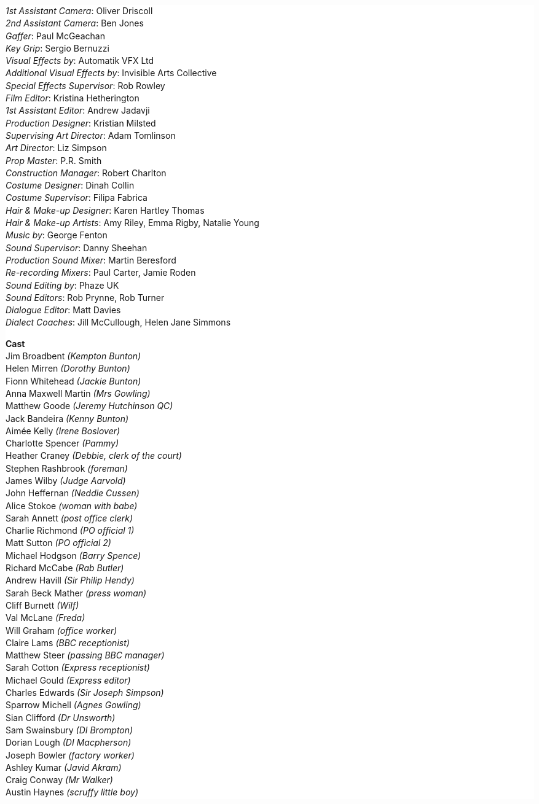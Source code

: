 _1st Assistant Camera_: Oliver Driscoll  
_2nd Assistant Camera_: Ben Jones  
_Gaffer_: Paul McGeachan  
_Key Grip_: Sergio Bernuzzi  
_Visual Effects by_: Automatik VFX Ltd  
_Additional Visual Effects by_: Invisible Arts Collective  
_Special Effects Supervisor_: Rob Rowley  
_Film Editor_: Kristina Hetherington  
_1st Assistant Editor_: Andrew Jadavji  
_Production Designer_: Kristian Milsted  
_Supervising Art Director_: Adam Tomlinson  
_Art Director_: Liz Simpson  
_Prop Master_: P.R. Smith  
_Construction Manager_: Robert Charlton  
_Costume Designer_: Dinah Collin  
_Costume Supervisor_: Filipa Fabrica  
_Hair & Make-up Designer_: Karen Hartley Thomas  
_Hair & Make-up Artists_: Amy Riley, Emma Rigby, Natalie Young  
_Music by_: George Fenton  
_Sound Supervisor_: Danny Sheehan  
_Production Sound Mixer_: Martin Beresford  
_Re-recording Mixers_: Paul Carter, Jamie Roden  
_Sound Editing by_: Phaze UK  
_Sound Editors_: Rob Prynne, Rob Turner  
_Dialogue Editor_: Matt Davies  
_Dialect Coaches_: Jill McCullough,  Helen Jane Simmons

**Cast**  
Jim Broadbent _(Kempton Bunton)_  
Helen Mirren _(Dorothy Bunton)_  
Fionn Whitehead _(Jackie Bunton)_  
Anna Maxwell Martin _(Mrs Gowling)_  
Matthew Goode _(Jeremy Hutchinson QC)_  
Jack Bandeira _(Kenny Bunton)_  
Aimée Kelly _(Irene Boslover)_  
Charlotte Spencer _(Pammy)_  
Heather Craney _(Debbie, clerk of the court)_  
Stephen Rashbrook _(foreman)_  
James Wilby _(Judge Aarvold)_  
John Heffernan _(Neddie Cussen)_  
Alice Stokoe _(woman with babe)_  
Sarah Annett _(post office clerk)_  
Charlie Richmond _(PO official 1)_  
Matt Sutton _(PO official 2)_  
Michael Hodgson _(Barry Spence)_  
Richard McCabe _(Rab Butler)_  
Andrew Havill _(Sir Philip Hendy)_  
Sarah Beck Mather _(press woman)_  
Cliff Burnett _(Wilf)_  
Val McLane _(Freda)_  
Will Graham _(office worker)_  
Claire Lams _(BBC receptionist)_  
Matthew Steer _(passing BBC manager)_  
Sarah Cotton _(Express receptionist)_  
Michael Gould _(Express editor)_  
Charles Edwards _(Sir Joseph Simpson)_  
Sparrow Michell _(Agnes Gowling)_  
Sian Clifford _(Dr Unsworth)_  
Sam Swainsbury _(DI Brompton)_  
Dorian Lough _(DI Macpherson)_  
Joseph Bowler _(factory worker)_  
Ashley Kumar _(Javid Akram)_  
Craig Conway _(Mr Walker)_  
Austin Haynes _(scruffy little boy)_  